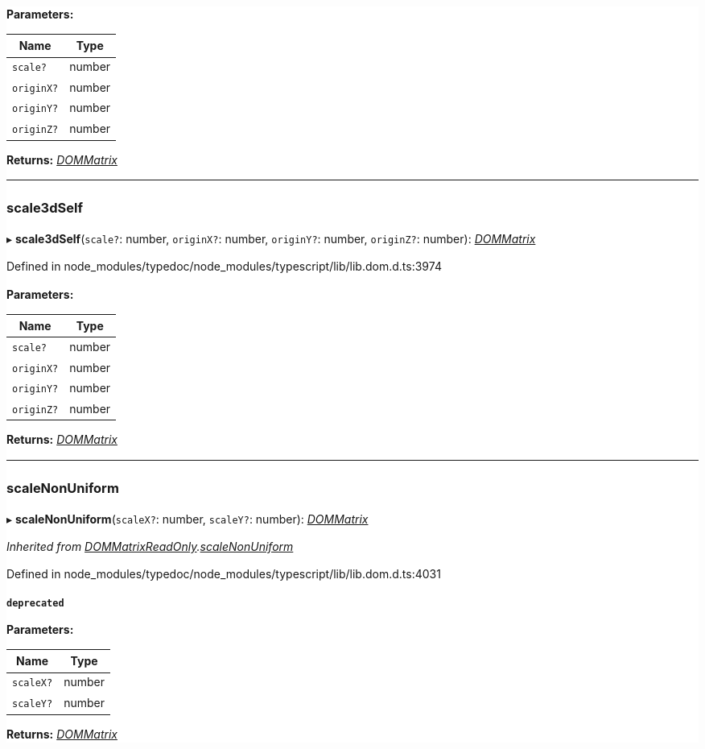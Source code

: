 **Parameters:**

Name | Type |
------ | ------ |
`scale?` | number |
`originX?` | number |
`originY?` | number |
`originZ?` | number |

**Returns:** *[DOMMatrix](_node_modules_typedoc_node_modules_typescript_lib_lib_dom_d_.dommatrix.md)*

___

###  scale3dSelf

▸ **scale3dSelf**(`scale?`: number, `originX?`: number, `originY?`: number, `originZ?`: number): *[DOMMatrix](_node_modules_typedoc_node_modules_typescript_lib_lib_dom_d_.dommatrix.md)*

Defined in node_modules/typedoc/node_modules/typescript/lib/lib.dom.d.ts:3974

**Parameters:**

Name | Type |
------ | ------ |
`scale?` | number |
`originX?` | number |
`originY?` | number |
`originZ?` | number |

**Returns:** *[DOMMatrix](_node_modules_typedoc_node_modules_typescript_lib_lib_dom_d_.dommatrix.md)*

___

###  scaleNonUniform

▸ **scaleNonUniform**(`scaleX?`: number, `scaleY?`: number): *[DOMMatrix](_node_modules_typedoc_node_modules_typescript_lib_lib_dom_d_.dommatrix.md)*

*Inherited from [DOMMatrixReadOnly](_node_modules_typedoc_node_modules_typescript_lib_lib_dom_d_.dommatrixreadonly.md).[scaleNonUniform](_node_modules_typedoc_node_modules_typescript_lib_lib_dom_d_.dommatrixreadonly.md#scalenonuniform)*

Defined in node_modules/typedoc/node_modules/typescript/lib/lib.dom.d.ts:4031

**`deprecated`** 

**Parameters:**

Name | Type |
------ | ------ |
`scaleX?` | number |
`scaleY?` | number |

**Returns:** *[DOMMatrix](_node_modules_typedoc_node_modules_typescript_lib_lib_dom_d_.dommatrix.md)*

